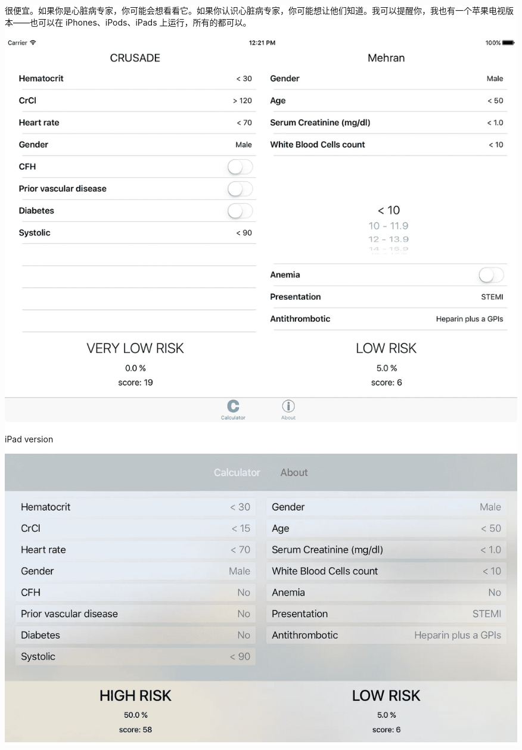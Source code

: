 很便宜。如果你是心脏病专家，你可能会想看看它。如果你认识心脏病专家，你可能想让他们知道。我可以提醒你，我也有一个苹果电视版本——也可以在 iPhones、iPods、iPads 上运行，所有的都可以。

![](img/6ce8e84e9d2d536fd6430c160c2789d6.png)

iPad version

![](img/d563c748b59e8a604d7706c94e1dd4d4.png)